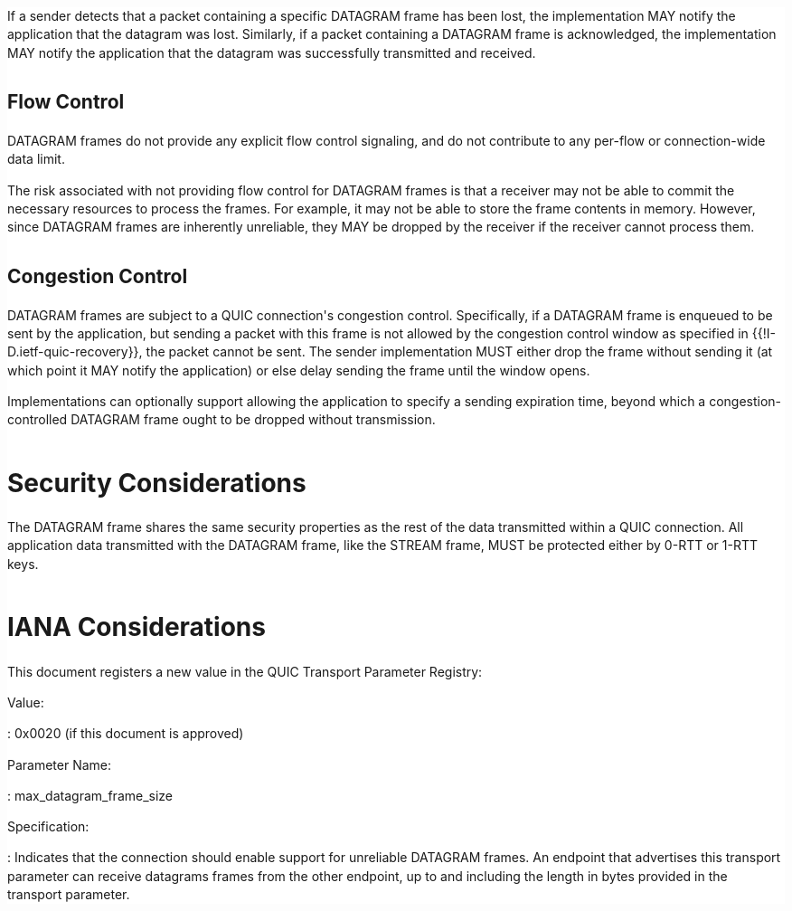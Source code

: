 If a sender detects that a packet containing a specific DATAGRAM frame has been
lost, the implementation MAY notify the application that the datagram was lost.
Similarly, if a packet containing a DATAGRAM frame is acknowledged, the
implementation MAY notify the application that the datagram was successfully
transmitted and received.

## Flow Control

DATAGRAM frames do not provide any explicit flow control signaling,
and do not contribute to any per-flow or connection-wide data limit.

The risk associated with not providing flow control for DATAGRAM frames
is that a receiver may not be able to commit the necessary resources to process
the frames. For example, it may not be able to store the frame contents in memory.
However, since DATAGRAM frames are inherently unreliable, they MAY be
dropped by the receiver if the receiver cannot process them.

## Congestion Control

DATAGRAM frames are subject to a QUIC connection's congestion control.
Specifically, if a DATAGRAM frame is enqueued to be sent by the application,
but sending a packet with this frame is not allowed by the congestion control
window as specified in {{!I-D.ietf-quic-recovery}}, the packet cannot be sent.
The sender implementation MUST either drop the frame without sending it
(at which point it MAY notify the application) or else delay sending the frame
until the window opens.

Implementations can optionally support allowing the application to specify
a sending expiration time, beyond which a congestion-controlled DATAGRAM
frame ought to be dropped without transmission.

# Security Considerations

The DATAGRAM frame shares the same security properties as the rest of
the data transmitted within a QUIC connection. All application data transmitted
with the DATAGRAM frame, like the STREAM frame, MUST be protected
either by 0-RTT or 1-RTT keys.

# IANA Considerations

This document registers a new value in the QUIC Transport Parameter Registry:

Value:

: 0x0020 (if this document is approved)

Parameter Name:

: max_datagram_frame_size

Specification:

: Indicates that the connection should enable support for unreliable DATAGRAM
frames. An endpoint that advertises this transport parameter can receive
datagrams frames from the other endpoint, up to and including the length in
bytes provided in the transport parameter.
